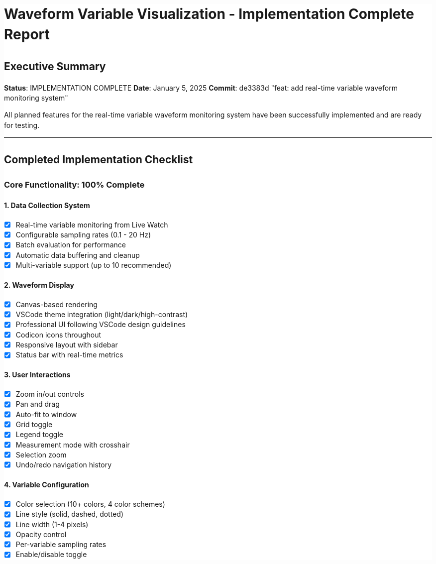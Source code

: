 # Waveform Variable Visualization - Implementation Complete Report

## Executive Summary

**Status**: IMPLEMENTATION COMPLETE
**Date**: January 5, 2025
**Commit**: de3383d "feat: add real-time variable waveform monitoring system"

All planned features for the real-time variable waveform monitoring system have been successfully implemented and are ready for testing.

---

## Completed Implementation Checklist

### Core Functionality: 100% Complete

#### 1. Data Collection System
- [x] Real-time variable monitoring from Live Watch
- [x] Configurable sampling rates (0.1 - 20 Hz)
- [x] Batch evaluation for performance
- [x] Automatic data buffering and cleanup
- [x] Multi-variable support (up to 10 recommended)

#### 2. Waveform Display
- [x] Canvas-based rendering
- [x] VSCode theme integration (light/dark/high-contrast)
- [x] Professional UI following VSCode design guidelines
- [x] Codicon icons throughout
- [x] Responsive layout with sidebar
- [x] Status bar with real-time metrics

#### 3. User Interactions
- [x] Zoom in/out controls
- [x] Pan and drag
- [x] Auto-fit to window
- [x] Grid toggle
- [x] Legend toggle
- [x] Measurement mode with crosshair
- [x] Selection zoom
- [x] Undo/redo navigation history

#### 4. Variable Configuration
- [x] Color selection (10+ colors, 4 color schemes)
- [x] Line style (solid, dashed, dotted)
- [x] Line width (1-4 pixels)
- [x] Opacity control
- [x] Per-variable sampling rates
- [x] Enable/disable toggle
